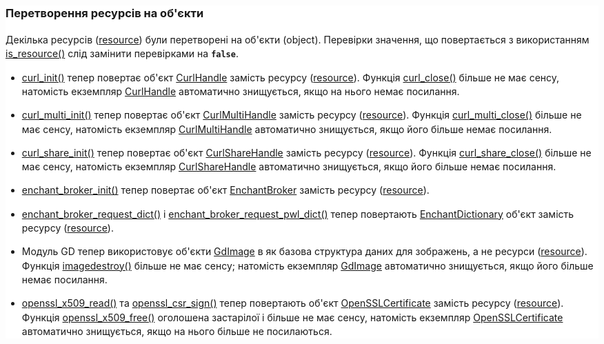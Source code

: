 ### Перетворення ресурсів на об'єкти

Декілька ресурсів ([resource](language.types.resource.md)) були
перетворені на об'єкти (object). Перевірки значення, що повертається з
використанням [is_resource()](function.is-resource.md) слід
замінити перевірками на **`false`**.

- [curl_init()](function.curl-init.md) тепер повертає об'єкт
[CurlHandle](class.curlhandle.md) замість ресурсу
([resource](language.types.resource.md)). Функція
[curl_close()](function.curl-close.md) більше не має сенсу,
натомість екземпляр [CurlHandle](class.curlhandle.md)
автоматично знищується, якщо на нього немає посилання.

- [curl_multi_init()](function.curl-multi-init.md) тепер повертає
об'єкт [CurlMultiHandle](class.curlmultihandle.md) замість ресурсу
([resource](language.types.resource.md)). Функція
[curl_multi_close()](function.curl-multi-close.md) більше не має
сенсу, натомість екземпляр
[CurlMultiHandle](class.curlmultihandle.md) автоматично
знищується, якщо його більше немає посилання.

- [curl_share_init()](function.curl-share-init.md) тепер повертає
об'єкт [CurlShareHandle](class.curlsharehandle.md) замість ресурсу
([resource](language.types.resource.md)). Функція
[curl_share_close()](function.curl-share-close.md) більше не має
сенсу, натомість екземпляр
[CurlShareHandle](class.curlsharehandle.md) автоматично
знищується, якщо його більше немає посилання.

- [enchant_broker_init()](function.enchant-broker-init.md) тепер
повертає об'єкт [EnchantBroker](class.enchantbroker.md) замість
ресурсу ([resource](language.types.resource.md)).

- [enchant_broker_request_dict()](function.enchant-broker-request-dict.md)
і
[enchant_broker_request_pwl_dict()](function.enchant-broker-request-pwl-dict.md)
тепер повертають [EnchantDictionary](class.enchantdictionary.md)
об'єкт замість ресурсу ([resource](language.types.resource.md)).

- Модуль GD тепер використовує об'єкти [GdImage](class.gdimage.md) в
як базова структура даних для зображень, а не ресурси
([resource](language.types.resource.md)). Функція
[imagedestroy()](function.imagedestroy.md) більше не має сенсу;
натомість екземпляр [GdImage](class.gdimage.md) автоматично
знищується, якщо його більше немає посилання.

- [openssl_x509_read()](function.openssl-x509-read.md) та
[openssl_csr_sign()](function.openssl-csr-sign.md) тепер
повертають об'єкт
[OpenSSLCertificate](class.opensslcertificate.md) замість ресурсу
([resource](language.types.resource.md)). Функція
[openssl_x509_free()](function.openssl-x509-free.md) оголошена
застарілої і більше не має сенсу, натомість екземпляр
[OpenSSLCertificate](class.opensslcertificate.md) автоматично
знищується, якщо на нього більше не посилаються.
